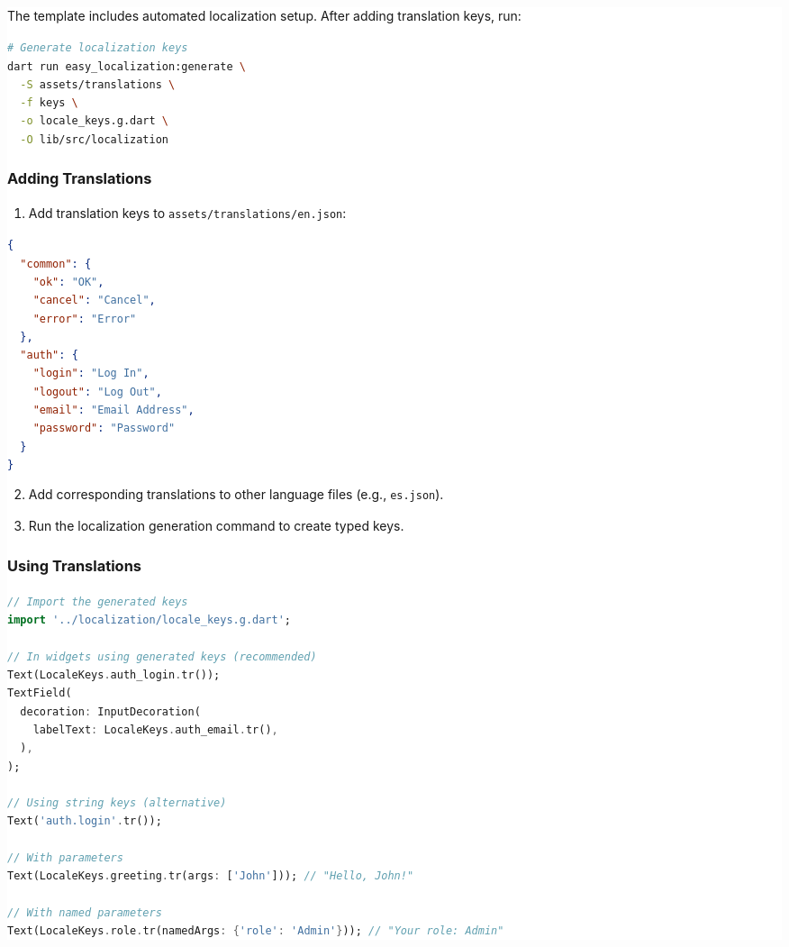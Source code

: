 The template includes automated localization setup. After adding translation keys, run:

```bash
# Generate localization keys
dart run easy_localization:generate \
  -S assets/translations \
  -f keys \
  -o locale_keys.g.dart \
  -O lib/src/localization
```

### Adding Translations

1. Add translation keys to `assets/translations/en.json`:

```json
{
  "common": {
    "ok": "OK",
    "cancel": "Cancel",
    "error": "Error"
  },
  "auth": {
    "login": "Log In",
    "logout": "Log Out",
    "email": "Email Address",
    "password": "Password"
  }
}
```

2. Add corresponding translations to other language files (e.g., `es.json`).

3. Run the localization generation command to create typed keys.

### Using Translations

```dart
// Import the generated keys
import '../localization/locale_keys.g.dart';

// In widgets using generated keys (recommended)
Text(LocaleKeys.auth_login.tr());
TextField(
  decoration: InputDecoration(
    labelText: LocaleKeys.auth_email.tr(),
  ),
);

// Using string keys (alternative)
Text('auth.login'.tr());

// With parameters
Text(LocaleKeys.greeting.tr(args: ['John'])); // "Hello, John!"

// With named parameters
Text(LocaleKeys.role.tr(namedArgs: {'role': 'Admin'})); // "Your role: Admin"
```
